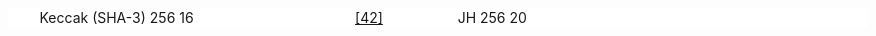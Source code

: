 <td class="g-parent"><span class="g">&nbsp;</span></td>
<td class="g-parent"><span class="g">&nbsp;</span></td>
<td class="g-parent"><span class="g">&nbsp;</span></td>
<td class="g-parent"><span class="g">&nbsp;</span></td>
</tr>
<tr>
<td>Keccak (SHA-3)</td>
<td>256</td>
<td>16</td>
<td>&nbsp;</td>
<td>&nbsp;</td>
<td>&nbsp;</td>
<td>&nbsp;</td>
<td>&nbsp;</td>
<td>&nbsp;</td>
<td>&nbsp;</td>
<td>&nbsp;</td>
<td>&nbsp;</td>
<td>&nbsp;</td>
<td>&nbsp;</td>
<td>&nbsp;</td>
<td>&nbsp;</td>
<td>&nbsp;</td>
<td>&nbsp;</td>
<td>&nbsp;</td>
<td>&nbsp;</td>
<td>&nbsp;</td>
<td>&nbsp;</td>
<td class="g-parent"><span class="g">&nbsp;</span> <a class="footnote-reference" href="#id144" id="id58">[42]</a></td>
<td class="g-parent"><span class="g">&nbsp;</span></td>
<td class="g-parent"><span class="g">&nbsp;</span></td>
<td class="g-parent"><span class="g">&nbsp;</span></td>
<td class="g-parent"><span class="g">&nbsp;</span></td>
<td class="g-parent"><span class="g">&nbsp;</span></td>
<td class="g-parent"><span class="g">&nbsp;</span></td>
<td class="g-parent"><span class="g">&nbsp;</span></td>
<td class="g-parent"><span class="g">&nbsp;</span></td>
<td class="g-parent"><span class="g">&nbsp;</span></td>
</tr>
<tr>
<td>JH</td>
<td>256</td>
<td>20</td>
<td>&nbsp;</td>
<td>&nbsp;</td>
<td>&nbsp;</td>
<td>&nbsp;</td>
<td>&nbsp;</td>
<td>&nbsp;</td>
<td>&nbsp;</td>
<td>&nbsp;</td>
<td>&nbsp;</td>
<td>&nbsp;</td>
<td>&nbsp;</td>
<td>&nbsp;</td>
<td>&nbsp;</td>
<td>&nbsp;</td>
<td>&nbsp;</td>
<td>&nbsp;</td>
<td>&nbsp;</td>
<td>&nbsp;</td>
<td>&nbsp;</td>